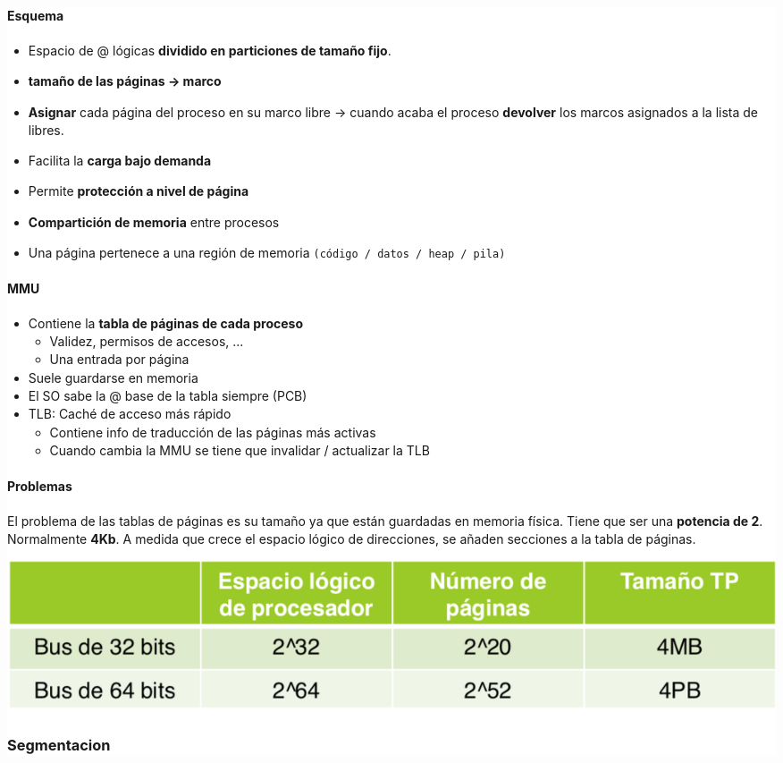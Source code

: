 #### Esquema

- Espacio de @ lógicas **dividido en particiones de tamaño fijo**.
- **tamaño de las páginas -> marco**
- **Asignar** cada página del proceso en su marco libre -> cuando acaba el proceso **devolver** los marcos asignados a la lista de libres.


- Facilita la **carga bajo demanda**
- Permite **protección a nivel de página**
- **Compartición de memoria** entre procesos
- Una página pertenece a una región de memoria ```(código / datos / heap / pila)```

#### MMU

- Contiene la **tabla de páginas de cada proceso**
    - Validez, permisos de accesos, ...
    - Una entrada por página
- Suele guardarse en memoria
- El SO sabe la @ base de la tabla siempre (PCB)
- TLB: Caché de acceso más rápido
    - Contiene info de traducción de las páginas más activas
    - Cuando cambia la MMU se tiene que invalidar / actualizar la TLB

#### Problemas

El problema de las tablas de páginas es su tamaño ya que están guardadas en memoria física.
Tiene que ser una **potencia de 2**. Normalmente **4Kb**. A medida que crece el espacio lógico de direcciones, se añaden secciones a la tabla de páginas.

![Espacio ocupado](https://github.com/MrRobb/SO-FIB/blob/master/Utilidades/img%20resum/img7.png?raw=true)

### Segmentacion
